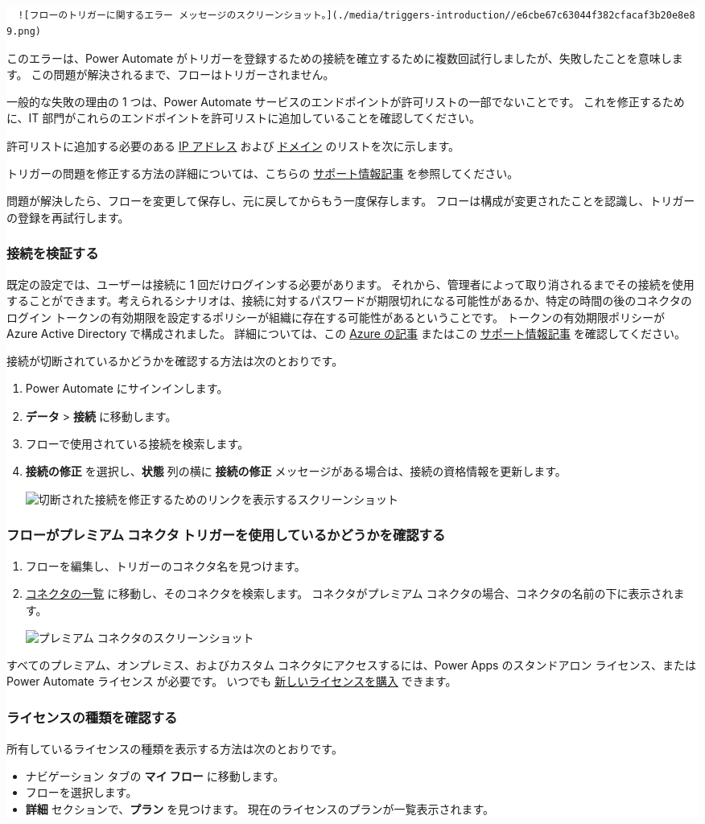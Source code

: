       ![フローのトリガーに関するエラー メッセージのスクリーンショット。](./media/triggers-introduction//e6cbe67c63044f382cfacaf3b20e8e89.png)

   このエラーは、Power Automate がトリガーを登録するための接続を確立するために複数回試行しましたが、失敗したことを意味します。 この問題が解決されるまで、フローはトリガーされません。

   一般的な失敗の理由の 1 つは、Power Automate サービスのエンドポイントが許可リストの一部でないことです。 これを修正するために、IT 部門がこれらのエンドポイントを許可リストに追加していることを確認してください。

   許可リストに追加する必要のある [IP アドレス](https://docs.microsoft.com/powerapps/maker/canvas-apps/limits-and-config%23ip-addresses) および [ドメイン](https://support.microsoft.com/help/4557620/client-request-aborted-or-failed-to-fetch-error-in-power-automate) のリストを次に示します。

   トリガーの問題を修正する方法の詳細については、こちらの [サポート情報記事](https://support.microsoft.com/help/4540228/there-is-a-problem-with-the-flow-s-trigger) を参照してください。

   



問題が解決したら、フローを変更して保存し、元に戻してからもう一度保存します。 フローは構成が変更されたことを認識し、トリガーの登録を再試行します。

### <a name="verify-connections"></a>接続を検証する

既定の設定では、ユーザーは接続に 1 回だけログインする必要があります。 それから、管理者によって取り消されるまでその接続を使用することができます。考えられるシナリオは、接続に対するパスワードが期限切れになる可能性があるか、特定の時間の後のコネクタのログイン トークンの有効期限を設定するポリシーが組織に存在する可能性があるということです。 トークンの有効期限ポリシーが Azure Active Directory で構成されました。 詳細については、この [Azure の記事](https://docs.microsoft.com/azure/active-directory/develop/active-directory-configurable-token-lifetimes) またはこの [サポート情報記事](https://support.microsoft.com/help/4467879/conditional-access-and-multi-factor-authentication-in-flow) を確認してください。

接続が切断されているかどうかを確認する方法は次のとおりです。

1. Power Automate にサインインします。
1. **データ** > **接続** に移動します。
1. フローで使用されている接続を検索します。 
1. **接続の修正** を選択し、**状態** 列の横に **接続の修正** メッセージがある場合は、接続の資格情報を更新します。

   ![切断された接続を修正するためのリンクを表示するスクリーンショット](./media/triggers-introduction/9de1dc46f08b7848f7080f4998f6b243.png)

### <a name="verify-if-the-flow-uses-a-premium-connector-trigger"></a>フローがプレミアム コネクタ トリガーを使用しているかどうかを確認する

1. フローを編集し、トリガーのコネクタ名を見つけます。 
1. [コネクタの一覧](https://preview.flow.microsoft.com/connectors) に移動し、そのコネクタを検索します。 コネクタがプレミアム コネクタの場合、コネクタの名前の下に表示されます。

   ![プレミアム コネクタのスクリーンショット](./media/triggers-introduction/e6ebe2c0d4ad3426355413e3b3af20a9.png)

すべてのプレミアム、オンプレミス、およびカスタム コネクタにアクセスするには、Power Apps のスタンドアロン ライセンス、または Power Automate ライセンス が必要です。 いつでも [新しいライセンスを購入](https://flow.microsoft.com/pricing) できます。

### <a name="check-your-license-type"></a>ライセンスの種類を確認する

所有しているライセンスの種類を表示する方法は次のとおりです。

- ナビゲーション タブの **マイ フロー** に移動します。
- フローを選択します。
- **詳細** セクションで、**プラン** を見つけます。 現在のライセンスのプランが一覧表示されます。
